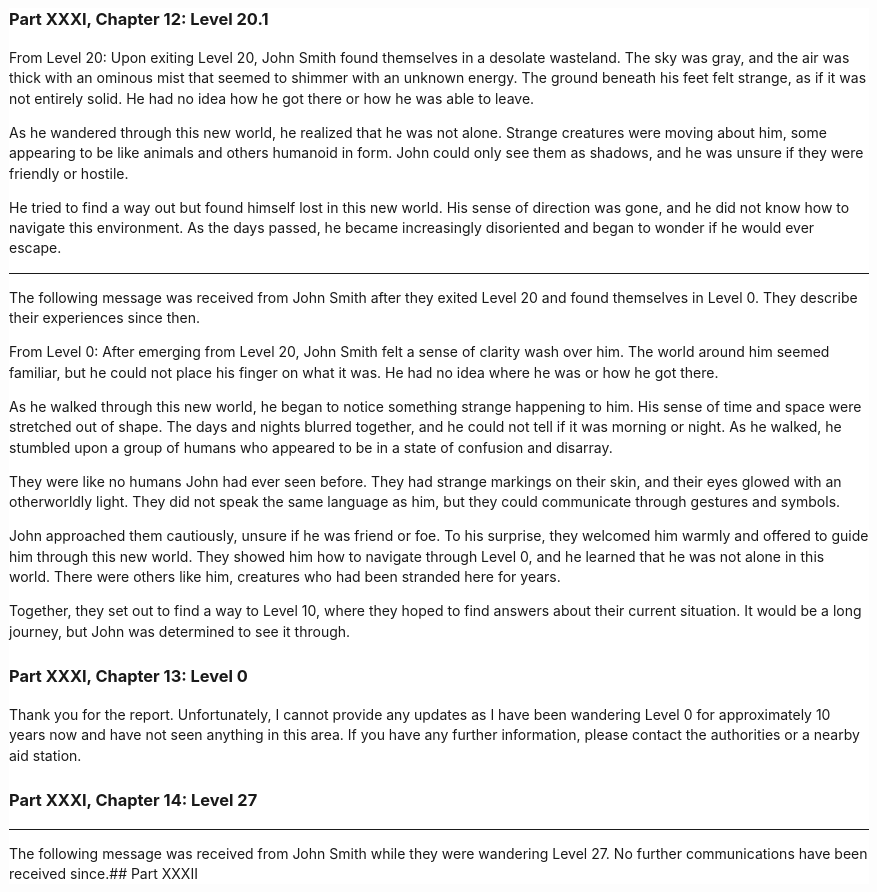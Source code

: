 ### Part XXXI, Chapter 12: Level 20.1

From Level 20:
Upon exiting Level 20, John Smith found themselves in a desolate wasteland. The sky was gray, and the air was thick with an ominous mist that seemed to shimmer with an unknown energy. The ground beneath his feet felt strange, as if it was not entirely solid. He had no idea how he got there or how he was able to leave.

As he wandered through this new world, he realized that he was not alone. Strange creatures were moving about him, some appearing to be like animals and others humanoid in form. John could only see them as shadows, and he was unsure if they were friendly or hostile.

He tried to find a way out but found himself lost in this new world. His sense of direction was gone, and he did not know how to navigate this environment. As the days passed, he became increasingly disoriented and began to wonder if he would ever escape.

---

The following message was received from John Smith after they exited Level 20 and found themselves in Level 0. They describe their experiences since then.

From Level 0:
After emerging from Level 20, John Smith felt a sense of clarity wash over him. The world around him seemed familiar, but he could not place his finger on what it was. He had no idea where he was or how he got there. 

As he walked through this new world, he began to notice something strange happening to him. His sense of time and space were stretched out of shape. The days and nights blurred together, and he could not tell if it was morning or night. As he walked, he stumbled upon a group of humans who appeared to be in a state of confusion and disarray.

They were like no humans John had ever seen before. They had strange markings on their skin, and their eyes glowed with an otherworldly light. They did not speak the same language as him, but they could communicate through gestures and symbols.

John approached them cautiously, unsure if he was friend or foe. To his surprise, they welcomed him warmly and offered to guide him through this new world. They showed him how to navigate through Level 0, and he learned that he was not alone in this world. There were others like him, creatures who had been stranded here for years.

Together, they set out to find a way to Level 10, where they hoped to find answers about their current situation. It would be a long journey, but John was determined to see it through.

### Part XXXI, Chapter 13: Level 0

Thank you for the report. Unfortunately, I cannot provide any updates as I have been wandering Level 0 for approximately 10 years now and have not seen anything in this area. If you have any further information, please contact the authorities or a nearby aid station.

### Part XXXI, Chapter 14: Level 27




---

The following message was received from John Smith while they were wandering Level 27. No further communications have been received since.## Part XXXII
